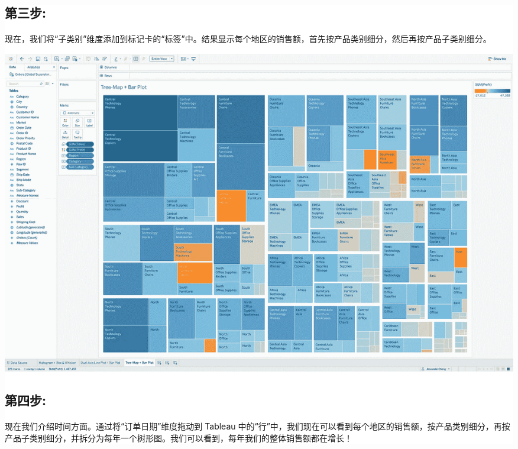 ## 第三步:

现在，我们将“子类别”维度添加到标记卡的“标签”中。结果显示每个地区的销售额，首先按产品类别细分，然后再按产品子类别细分。

![](img/4cd8014dc5f94d347d17610d36087356.png)

## 第四步:

现在我们介绍时间方面。通过将“订单日期”维度拖动到 Tableau 中的“行”中，我们现在可以看到每个地区的销售额，按产品类别细分，再按产品子类别细分，并拆分为每年一个树形图。我们可以看到，每年我们的整体销售额都在增长！
